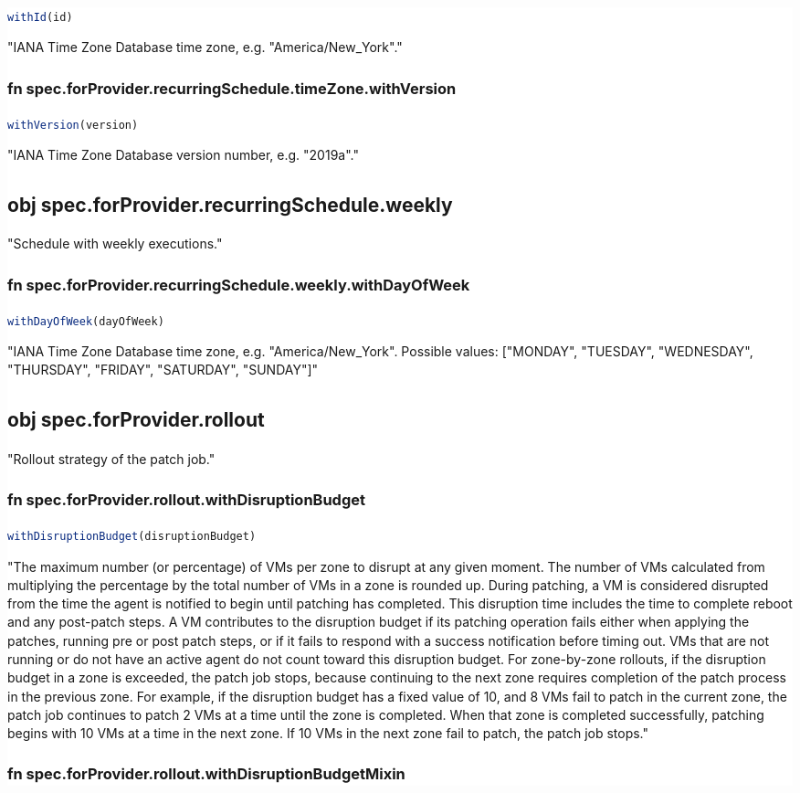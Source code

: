 ```ts
withId(id)
```

"IANA Time Zone Database time zone, e.g. \"America/New_York\"."

### fn spec.forProvider.recurringSchedule.timeZone.withVersion

```ts
withVersion(version)
```

"IANA Time Zone Database version number, e.g. \"2019a\"."

## obj spec.forProvider.recurringSchedule.weekly

"Schedule with weekly executions."

### fn spec.forProvider.recurringSchedule.weekly.withDayOfWeek

```ts
withDayOfWeek(dayOfWeek)
```

"IANA Time Zone Database time zone, e.g. \"America/New_York\". Possible values: [\"MONDAY\", \"TUESDAY\", \"WEDNESDAY\", \"THURSDAY\", \"FRIDAY\", \"SATURDAY\", \"SUNDAY\"]"

## obj spec.forProvider.rollout

"Rollout strategy of the patch job."

### fn spec.forProvider.rollout.withDisruptionBudget

```ts
withDisruptionBudget(disruptionBudget)
```

"The maximum number (or percentage) of VMs per zone to disrupt at any given moment. The number of VMs calculated from multiplying the percentage by the total number of VMs in a zone is rounded up. During patching, a VM is considered disrupted from the time the agent is notified to begin until patching has completed. This disruption time includes the time to complete reboot and any post-patch steps. A VM contributes to the disruption budget if its patching operation fails either when applying the patches, running pre or post patch steps, or if it fails to respond with a success notification before timing out. VMs that are not running or do not have an active agent do not count toward this disruption budget. For zone-by-zone rollouts, if the disruption budget in a zone is exceeded, the patch job stops, because continuing to the next zone requires completion of the patch process in the previous zone. For example, if the disruption budget has a fixed value of 10, and 8 VMs fail to patch in the current zone, the patch job continues to patch 2 VMs at a time until the zone is completed. When that zone is completed successfully, patching begins with 10 VMs at a time in the next zone. If 10 VMs in the next zone fail to patch, the patch job stops."

### fn spec.forProvider.rollout.withDisruptionBudgetMixin
